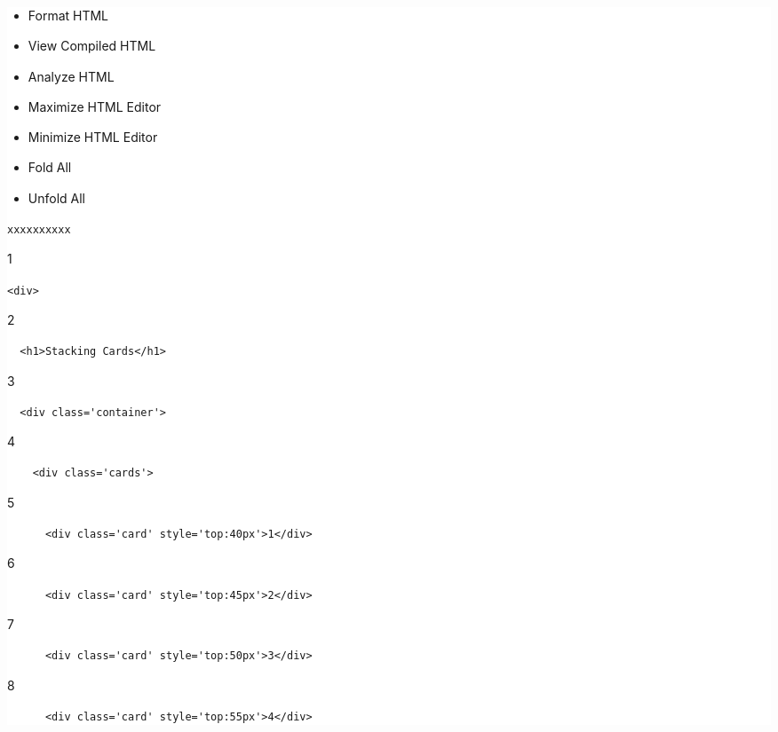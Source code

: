 
- Format HTML

- View Compiled HTML

- Analyze HTML

- Maximize HTML Editor

- Minimize HTML Editor

- Fold All

- Unfold All


```
xxxxxxxxxx
```

1

```
<div>
```

2

```
  <h1>Stacking Cards</h1>
```

3

```
  <div class='container'>
```

4

```
    <div class='cards'>
```

5

```
      <div class='card' style='top:40px'>1</div>
```

6

```
      <div class='card' style='top:45px'>2</div>
```

7

```
      <div class='card' style='top:50px'>3</div>
```

8

```
      <div class='card' style='top:55px'>4</div>
```
